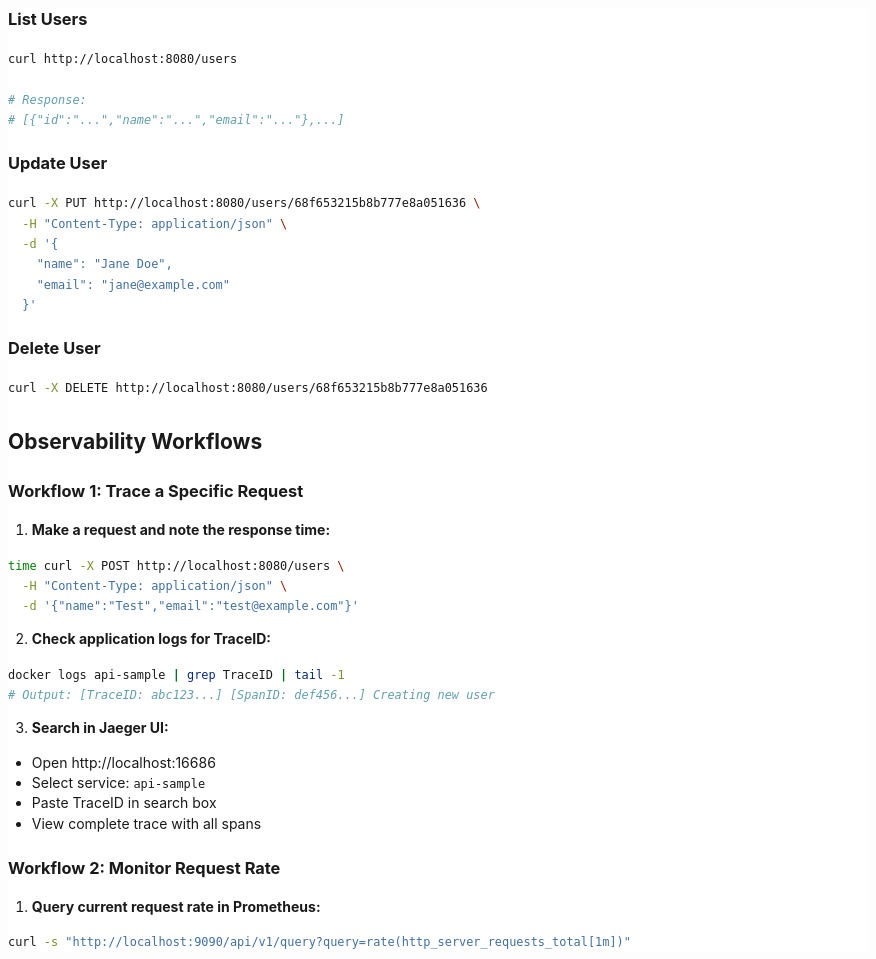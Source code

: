 ### List Users
```bash
curl http://localhost:8080/users

# Response:
# [{"id":"...","name":"...","email":"..."},...]
```

### Update User
```bash
curl -X PUT http://localhost:8080/users/68f653215b8b777e8a051636 \
  -H "Content-Type: application/json" \
  -d '{
    "name": "Jane Doe",
    "email": "jane@example.com"
  }'
```

### Delete User
```bash
curl -X DELETE http://localhost:8080/users/68f653215b8b777e8a051636
```

## Observability Workflows

### Workflow 1: Trace a Specific Request

1. **Make a request and note the response time:**
```bash
time curl -X POST http://localhost:8080/users \
  -H "Content-Type: application/json" \
  -d '{"name":"Test","email":"test@example.com"}'
```

2. **Check application logs for TraceID:**
```bash
docker logs api-sample | grep TraceID | tail -1
# Output: [TraceID: abc123...] [SpanID: def456...] Creating new user
```

3. **Search in Jaeger UI:**
- Open http://localhost:16686
- Select service: `api-sample`
- Paste TraceID in search box
- View complete trace with all spans

### Workflow 2: Monitor Request Rate

1. **Query current request rate in Prometheus:**
```bash
curl -s "http://localhost:9090/api/v1/query?query=rate(http_server_requests_total[1m])"
```
